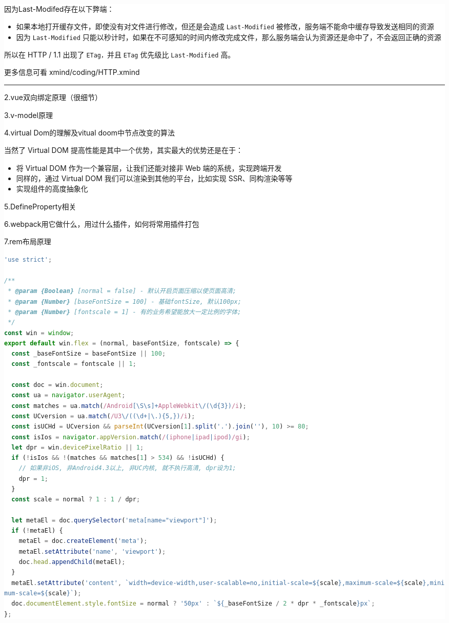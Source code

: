 因为Last-Modifed存在以下弊端：

* 如果本地打开缓存文件，即使没有对文件进行修改，但还是会造成 `Last-Modified` 被修改，服务端不能命中缓存导致发送相同的资源
* 因为 `Last-Modified` 只能以秒计时，如果在不可感知的时间内修改完成文件，那么服务端会认为资源还是命中了，不会返回正确的资源

所以在 HTTP / 1.1 出现了 `ETag，`并且 `ETag` 优先级比 `Last-Modified` 高。

更多信息可看 xmind/coding/HTTP.xmind

---

2.vue双向绑定原理（很细节）

3.v-model原理

4.virtual Dom的理解及vitual doom中节点改变的算法

当然了 Virtual DOM 提高性能是其中一个优势，其实最大的优势还是在于：

* 将 Virtual DOM 作为一个兼容层，让我们还能对接非 Web 端的系统，实现跨端开发
* 同样的，通过 Virtual DOM 我们可以渲染到其他的平台，比如实现 SSR、同构渲染等等
* 实现组件的高度抽象化

5.DefineProperty相关

6.webpack用它做什么，用过什么插件，如何将常用插件打包

7.rem布局原理

```js
'use strict';

/**
 * @param {Boolean} [normal = false] - 默认开启页面压缩以使页面高清;  
 * @param {Number} [baseFontSize = 100] - 基础fontSize, 默认100px;
 * @param {Number} [fontscale = 1] - 有的业务希望能放大一定比例的字体;
 */
const win = window;
export default win.flex = (normal, baseFontSize, fontscale) => {
  const _baseFontSize = baseFontSize || 100;
  const _fontscale = fontscale || 1;

  const doc = win.document;
  const ua = navigator.userAgent;
  const matches = ua.match(/Android[\S\s]+AppleWebkit\/(\d{3})/i);
  const UCversion = ua.match(/U3\/((\d+|\.){5,})/i);
  const isUCHd = UCversion && parseInt(UCversion[1].split('.').join(''), 10) >= 80;
  const isIos = navigator.appVersion.match(/(iphone|ipad|ipod)/gi);
  let dpr = win.devicePixelRatio || 1;
  if (!isIos && !(matches && matches[1] > 534) && !isUCHd) {
    // 如果非iOS, 非Android4.3以上, 非UC内核, 就不执行高清, dpr设为1;
    dpr = 1;
  }
  const scale = normal ? 1 : 1 / dpr;

  let metaEl = doc.querySelector('meta[name="viewport"]');
  if (!metaEl) {
    metaEl = doc.createElement('meta');
    metaEl.setAttribute('name', 'viewport');
    doc.head.appendChild(metaEl);
  }
  metaEl.setAttribute('content', `width=device-width,user-scalable=no,initial-scale=${scale},maximum-scale=${scale},minimum-scale=${scale}`);
  doc.documentElement.style.fontSize = normal ? '50px' : `${_baseFontSize / 2 * dpr * _fontscale}px`;
};
```





